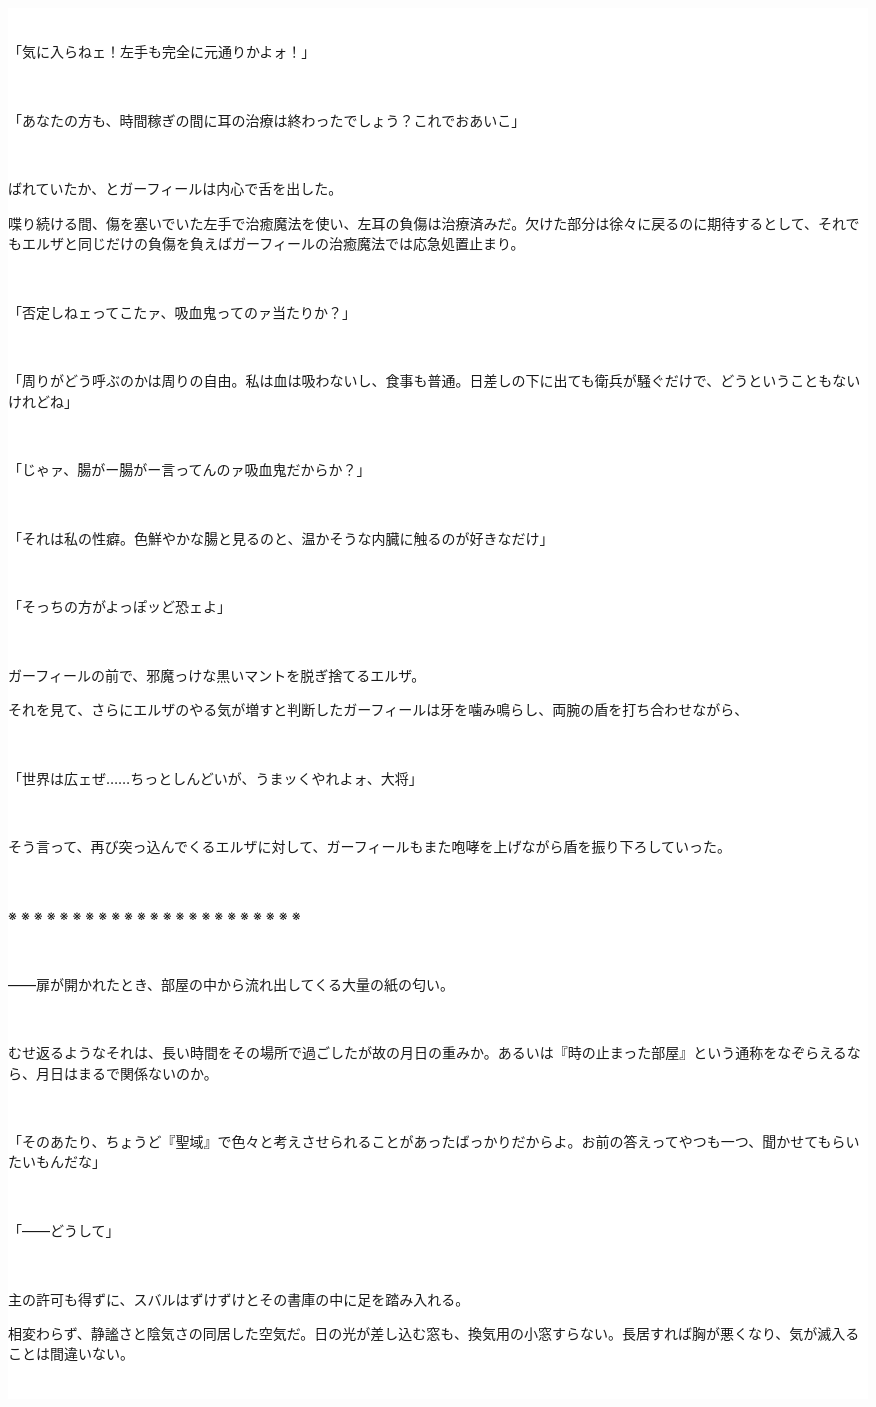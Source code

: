　

「気に入らねェ！左手も完全に元通りかよォ！」

　

「あなたの方も、時間稼ぎの間に耳の治療は終わったでしょう？これでおあいこ」

　

ばれていたか、とガーフィールは内心で舌を出した。

喋り続ける間、傷を塞いでいた左手で治癒魔法を使い、左耳の負傷は治療済みだ。欠けた部分は徐々に戻るのに期待するとして、それでもエルザと同じだけの負傷を負えばガーフィールの治癒魔法では応急処置止まり。

　

「否定しねェってこたァ、吸血鬼ってのァ当たりか？」

　

「周りがどう呼ぶのかは周りの自由。私は血は吸わないし、食事も普通。日差しの下に出ても衛兵が騒ぐだけで、どうということもないけれどね」

　

「じゃァ、腸がー腸がー言ってんのァ吸血鬼だからか？」

　

「それは私の性癖。色鮮やかな腸と見るのと、温かそうな内臓に触るのが好きなだけ」

　

「そっちの方がよっぽッど恐ェよ」

　

ガーフィールの前で、邪魔っけな黒いマントを脱ぎ捨てるエルザ。

それを見て、さらにエルザのやる気が増すと判断したガーフィールは牙を噛み鳴らし、両腕の盾を打ち合わせながら、

　

「世界は広ェぜ……ちっとしんどいが、うまッくやれよォ、大将」

　

そう言って、再び突っ込んでくるエルザに対して、ガーフィールもまた咆哮を上げながら盾を振り下ろしていった。

　

※ ※ ※ ※ ※ ※ ※ ※ ※ ※ ※ ※ ※ ※ ※ ※ ※ ※ ※ ※ ※ ※ ※

　

――扉が開かれたとき、部屋の中から流れ出してくる大量の紙の匂い。

　

むせ返るようなそれは、長い時間をその場所で過ごしたが故の月日の重みか。あるいは『時の止まった部屋』という通称をなぞらえるなら、月日はまるで関係ないのか。

　

「そのあたり、ちょうど『聖域』で色々と考えさせられることがあったばっかりだからよ。お前の答えってやつも一つ、聞かせてもらいたいもんだな」

　

「――どうして」

　

主の許可も得ずに、スバルはずけずけとその書庫の中に足を踏み入れる。

相変わらず、静謐さと陰気さの同居した空気だ。日の光が差し込む窓も、換気用の小窓すらない。長居すれば胸が悪くなり、気が滅入ることは間違いない。

　

